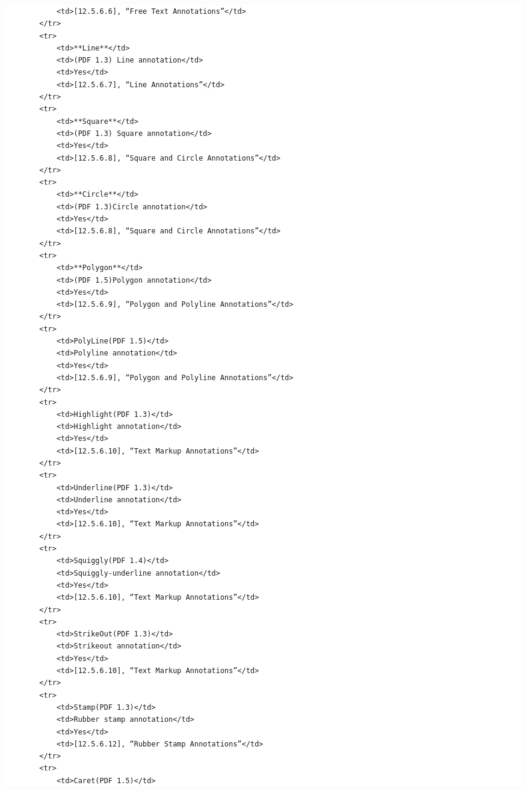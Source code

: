                 <td>[12.5.6.6], “Free Text Annotations”</td>
            </tr>
            <tr>
                <td>**Line**</td>
                <td>(PDF 1.3) Line annotation</td>
                <td>Yes</td>
                <td>[12.5.6.7], “Line Annotations”</td>
            </tr>
            <tr>
                <td>**Square**</td>
                <td>(PDF 1.3) Square annotation</td>
                <td>Yes</td>
                <td>[12.5.6.8], “Square and Circle Annotations”</td>
            </tr>
            <tr>
                <td>**Circle**</td>
                <td>(PDF 1.3)Circle annotation</td>
                <td>Yes</td>
                <td>[12.5.6.8], “Square and Circle Annotations”</td>
            </tr>
            <tr>
                <td>**Polygon**</td>
                <td>(PDF 1.5)Polygon annotation</td>
                <td>Yes</td>
                <td>[12.5.6.9], “Polygon and Polyline Annotations”</td>
            </tr>
            <tr>
                <td>PolyLine(PDF 1.5)</td>
                <td>Polyline annotation</td>
                <td>Yes</td>
                <td>[12.5.6.9], “Polygon and Polyline Annotations”</td>
            </tr>
            <tr>
                <td>Highlight(PDF 1.3)</td>
                <td>Highlight annotation</td>
                <td>Yes</td>
                <td>[12.5.6.10], “Text Markup Annotations”</td>
            </tr>
            <tr>
                <td>Underline(PDF 1.3)</td>
                <td>Underline annotation</td>
                <td>Yes</td>
                <td>[12.5.6.10], “Text Markup Annotations”</td>
            </tr>
            <tr>
                <td>Squiggly(PDF 1.4)</td>
                <td>Squiggly-underline annotation</td>
                <td>Yes</td>
                <td>[12.5.6.10], “Text Markup Annotations”</td>
            </tr>
            <tr>
                <td>StrikeOut(PDF 1.3)</td>
                <td>Strikeout annotation</td>
                <td>Yes</td>
                <td>[12.5.6.10], “Text Markup Annotations”</td>
            </tr>
            <tr>
                <td>Stamp(PDF 1.3)</td>
                <td>Rubber stamp annotation</td>
                <td>Yes</td>
                <td>[12.5.6.12], “Rubber Stamp Annotations”</td>
            </tr>
            <tr>
                <td>Caret(PDF 1.5)</td>